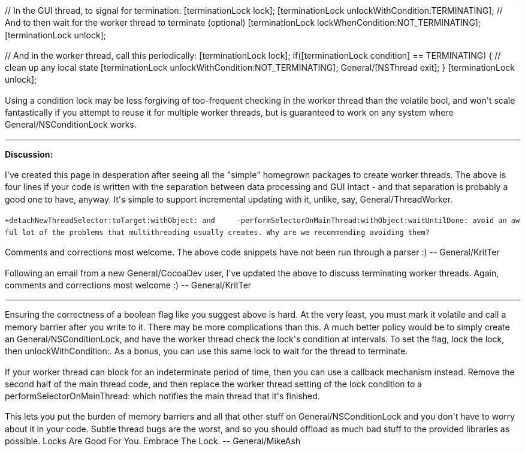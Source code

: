 // In the GUI thread, to signal for termination:
[terminationLock lock];
[terminationLock unlockWithCondition:TERMINATING];
// And to then wait for the worker thread to terminate (optional)
[terminationLock lockWhenCondition:NOT_TERMINATING];
[terminationLock unlock];

// And in the worker thread, call this periodically:
[terminationLock lock];
if([terminationLock condition] == TERMINATING) {
    // clean up any local state
    [terminationLock unlockWithCondition:NOT_TERMINATING];
    General/[NSThread exit];
}
[terminationLock unlock];


Using a condition lock may be less forgiving of too-frequent checking in the worker thread than the     volatile bool, and won't scale fantastically if you attempt to reuse it for multiple worker threads, but is guaranteed to work on any system where General/NSConditionLock works.

----
**Discussion:**

I've created this page in desperation after seeing all the "simple" homegrown packages to create worker threads. The above is four lines if your code is written with the separation between data processing and GUI intact - and that separation is probably a good one to have, anyway. It's simple to support incremental updating with it, unlike, say, General/ThreadWorker.

    +detachNewThreadSelector:toTarget:withObject: and     -performSelectorOnMainThread:withObject:waitUntilDone: avoid an awful lot of the problems that multithreading usually creates. Why are we recommending avoiding them?

Comments and corrections most welcome. The above code snippets have not been run through a parser :) -- General/KritTer

Following an email from a new General/CocoaDev user, I've updated the above to discuss terminating worker threads. Again, comments and corrections most welcome :) -- General/KritTer

----
Ensuring the correctness of a boolean flag like you suggest above is hard. At the very least, you must mark it     volatile and call a memory barrier after you write to it. There may be more complications than this. A much better policy would be to simply create an General/NSConditionLock, and have the worker thread check the lock's     condition at intervals. To set the flag, lock the lock, then     unlockWithCondition:. As a bonus, you can use this same lock to wait for the thread to terminate.

If your worker thread can block for an indeterminate period of time, then you can use a callback mechanism instead. Remove the second half of the main thread code, and then replace the worker thread setting of the lock condition to a     performSelectorOnMainThread: which notifies the main thread that it's finished.

This lets you put the burden of memory barriers and all that other stuff on General/NSConditionLock and you don't have to worry about it in your code. Subtle thread bugs are the worst, and so you should offload as much bad stuff to the provided libraries as possible. Locks Are Good For You. Embrace The Lock. -- General/MikeAsh
